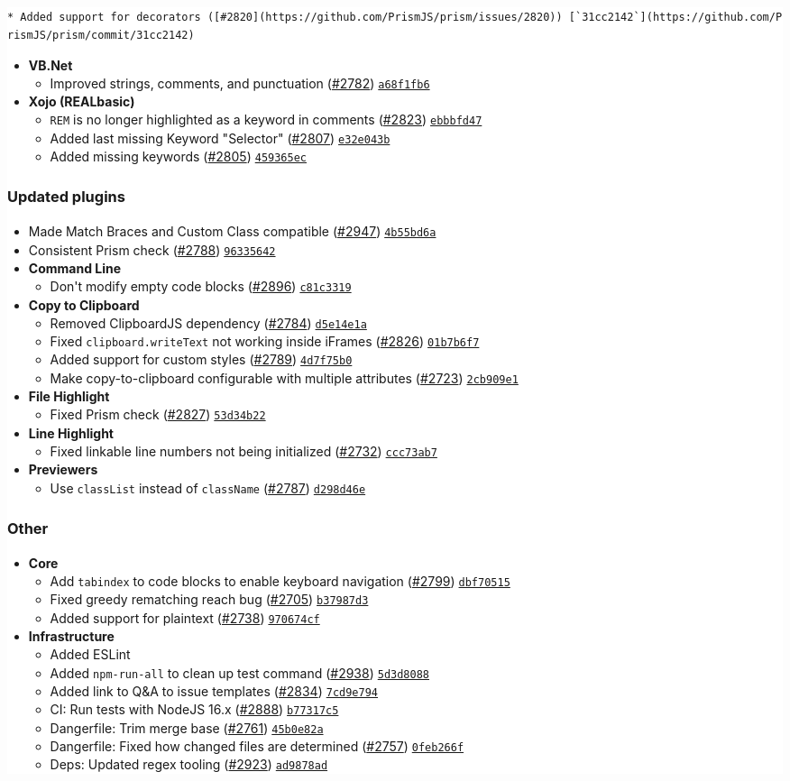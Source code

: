     * Added support for decorators ([#2820](https://github.com/PrismJS/prism/issues/2820)) [`31cc2142`](https://github.com/PrismJS/prism/commit/31cc2142)
* __VB.Net__
    * Improved strings, comments, and punctuation ([#2782](https://github.com/PrismJS/prism/issues/2782)) [`a68f1fb6`](https://github.com/PrismJS/prism/commit/a68f1fb6)
* __Xojo (REALbasic)__
    * `REM` is no longer highlighted as a keyword in comments ([#2823](https://github.com/PrismJS/prism/issues/2823)) [`ebbbfd47`](https://github.com/PrismJS/prism/commit/ebbbfd47)
    * Added last missing Keyword "Selector" ([#2807](https://github.com/PrismJS/prism/issues/2807)) [`e32e043b`](https://github.com/PrismJS/prism/commit/e32e043b)
    * Added missing keywords ([#2805](https://github.com/PrismJS/prism/issues/2805)) [`459365ec`](https://github.com/PrismJS/prism/commit/459365ec)

### Updated plugins

* Made Match Braces and Custom Class compatible ([#2947](https://github.com/PrismJS/prism/issues/2947)) [`4b55bd6a`](https://github.com/PrismJS/prism/commit/4b55bd6a)
* Consistent Prism check ([#2788](https://github.com/PrismJS/prism/issues/2788)) [`96335642`](https://github.com/PrismJS/prism/commit/96335642)
* __Command Line__
    * Don't modify empty code blocks ([#2896](https://github.com/PrismJS/prism/issues/2896)) [`c81c3319`](https://github.com/PrismJS/prism/commit/c81c3319)
* __Copy to Clipboard__
    * Removed ClipboardJS dependency ([#2784](https://github.com/PrismJS/prism/issues/2784)) [`d5e14e1a`](https://github.com/PrismJS/prism/commit/d5e14e1a)
    * Fixed `clipboard.writeText` not working inside iFrames ([#2826](https://github.com/PrismJS/prism/issues/2826)) [`01b7b6f7`](https://github.com/PrismJS/prism/commit/01b7b6f7)
    * Added support for custom styles ([#2789](https://github.com/PrismJS/prism/issues/2789)) [`4d7f75b0`](https://github.com/PrismJS/prism/commit/4d7f75b0)
    * Make copy-to-clipboard configurable with multiple attributes ([#2723](https://github.com/PrismJS/prism/issues/2723)) [`2cb909e1`](https://github.com/PrismJS/prism/commit/2cb909e1)
* __File Highlight__
    * Fixed Prism check ([#2827](https://github.com/PrismJS/prism/issues/2827)) [`53d34b22`](https://github.com/PrismJS/prism/commit/53d34b22)
* __Line Highlight__
    * Fixed linkable line numbers not being initialized ([#2732](https://github.com/PrismJS/prism/issues/2732)) [`ccc73ab7`](https://github.com/PrismJS/prism/commit/ccc73ab7)
* __Previewers__
    * Use `classList` instead of `className` ([#2787](https://github.com/PrismJS/prism/issues/2787)) [`d298d46e`](https://github.com/PrismJS/prism/commit/d298d46e)

### Other

* __Core__
    * Add `tabindex` to code blocks to enable keyboard navigation ([#2799](https://github.com/PrismJS/prism/issues/2799)) [`dbf70515`](https://github.com/PrismJS/prism/commit/dbf70515)
    * Fixed greedy rematching reach bug ([#2705](https://github.com/PrismJS/prism/issues/2705)) [`b37987d3`](https://github.com/PrismJS/prism/commit/b37987d3)
    * Added support for plaintext ([#2738](https://github.com/PrismJS/prism/issues/2738)) [`970674cf`](https://github.com/PrismJS/prism/commit/970674cf)
* __Infrastructure__
    * Added ESLint
    * Added `npm-run-all` to clean up test command ([#2938](https://github.com/PrismJS/prism/issues/2938)) [`5d3d8088`](https://github.com/PrismJS/prism/commit/5d3d8088)
    * Added link to Q&A to issue templates ([#2834](https://github.com/PrismJS/prism/issues/2834)) [`7cd9e794`](https://github.com/PrismJS/prism/commit/7cd9e794)
    * CI: Run tests with NodeJS 16.x ([#2888](https://github.com/PrismJS/prism/issues/2888)) [`b77317c5`](https://github.com/PrismJS/prism/commit/b77317c5)
    * Dangerfile: Trim merge base ([#2761](https://github.com/PrismJS/prism/issues/2761)) [`45b0e82a`](https://github.com/PrismJS/prism/commit/45b0e82a)
    * Dangerfile: Fixed how changed files are determined ([#2757](https://github.com/PrismJS/prism/issues/2757)) [`0feb266f`](https://github.com/PrismJS/prism/commit/0feb266f)
    * Deps: Updated regex tooling ([#2923](https://github.com/PrismJS/prism/issues/2923)) [`ad9878ad`](https://github.com/PrismJS/prism/commit/ad9878ad)